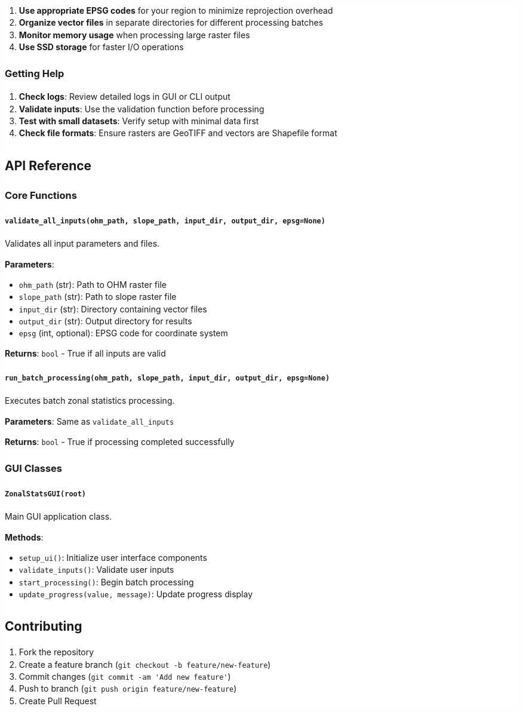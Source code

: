 1. **Use appropriate EPSG codes** for your region to minimize reprojection overhead
2. **Organize vector files** in separate directories for different processing batches
3. **Monitor memory usage** when processing large raster files
4. **Use SSD storage** for faster I/O operations

### Getting Help

1. **Check logs**: Review detailed logs in GUI or CLI output
2. **Validate inputs**: Use the validation function before processing
3. **Test with small datasets**: Verify setup with minimal data first
4. **Check file formats**: Ensure rasters are GeoTIFF and vectors are Shapefile format

## API Reference

### Core Functions

#### `validate_all_inputs(ohm_path, slope_path, input_dir, output_dir, epsg=None)`
Validates all input parameters and files.

**Parameters**:
- `ohm_path` (str): Path to OHM raster file
- `slope_path` (str): Path to slope raster file  
- `input_dir` (str): Directory containing vector files
- `output_dir` (str): Output directory for results
- `epsg` (int, optional): EPSG code for coordinate system

**Returns**: `bool` - True if all inputs are valid

#### `run_batch_processing(ohm_path, slope_path, input_dir, output_dir, epsg=None)`
Executes batch zonal statistics processing.

**Parameters**: Same as `validate_all_inputs`

**Returns**: `bool` - True if processing completed successfully

### GUI Classes

#### `ZonalStatsGUI(root)`
Main GUI application class.

**Methods**:
- `setup_ui()`: Initialize user interface components
- `validate_inputs()`: Validate user inputs
- `start_processing()`: Begin batch processing
- `update_progress(value, message)`: Update progress display

## Contributing

1. Fork the repository
2. Create a feature branch (`git checkout -b feature/new-feature`)
3. Commit changes (`git commit -am 'Add new feature'`)
4. Push to branch (`git push origin feature/new-feature`)
5. Create Pull Request
